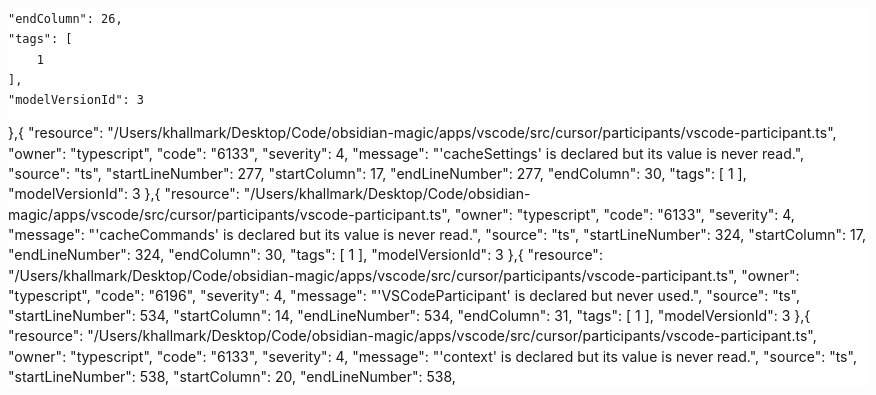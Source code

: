 	"endColumn": 26,
	"tags": [
		1
	],
	"modelVersionId": 3
},{
	"resource": "/Users/khallmark/Desktop/Code/obsidian-magic/apps/vscode/src/cursor/participants/vscode-participant.ts",
	"owner": "typescript",
	"code": "6133",
	"severity": 4,
	"message": "'cacheSettings' is declared but its value is never read.",
	"source": "ts",
	"startLineNumber": 277,
	"startColumn": 17,
	"endLineNumber": 277,
	"endColumn": 30,
	"tags": [
		1
	],
	"modelVersionId": 3
},{
	"resource": "/Users/khallmark/Desktop/Code/obsidian-magic/apps/vscode/src/cursor/participants/vscode-participant.ts",
	"owner": "typescript",
	"code": "6133",
	"severity": 4,
	"message": "'cacheCommands' is declared but its value is never read.",
	"source": "ts",
	"startLineNumber": 324,
	"startColumn": 17,
	"endLineNumber": 324,
	"endColumn": 30,
	"tags": [
		1
	],
	"modelVersionId": 3
},{
	"resource": "/Users/khallmark/Desktop/Code/obsidian-magic/apps/vscode/src/cursor/participants/vscode-participant.ts",
	"owner": "typescript",
	"code": "6196",
	"severity": 4,
	"message": "'VSCodeParticipant' is declared but never used.",
	"source": "ts",
	"startLineNumber": 534,
	"startColumn": 14,
	"endLineNumber": 534,
	"endColumn": 31,
	"tags": [
		1
	],
	"modelVersionId": 3
},{
	"resource": "/Users/khallmark/Desktop/Code/obsidian-magic/apps/vscode/src/cursor/participants/vscode-participant.ts",
	"owner": "typescript",
	"code": "6133",
	"severity": 4,
	"message": "'context' is declared but its value is never read.",
	"source": "ts",
	"startLineNumber": 538,
	"startColumn": 20,
	"endLineNumber": 538,